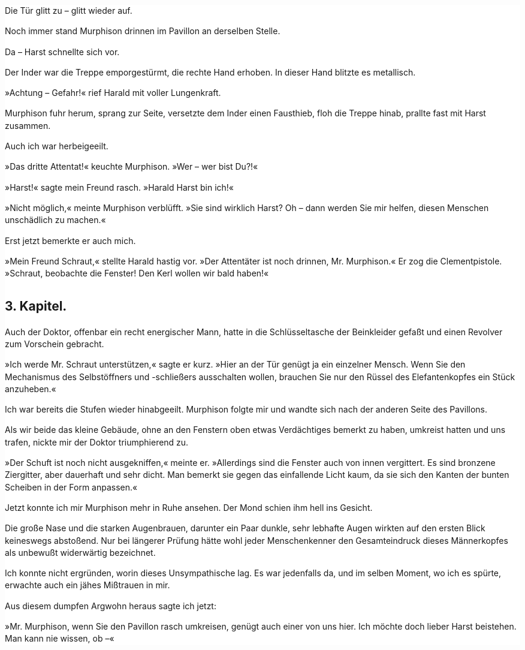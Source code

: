 Die Tür glitt zu – glitt wieder auf.

Noch immer stand Murphison drinnen im Pavillon an derselben Stelle.

Da – Harst schnellte sich vor.

Der Inder war die Treppe emporgestürmt, die rechte Hand erhoben. In dieser Hand blitzte es metallisch.

»Achtung – Gefahr!« rief Harald mit voller Lungenkraft.

Murphison fuhr herum, sprang zur Seite, versetzte dem Inder einen Fausthieb, floh die Treppe hinab, prallte fast mit Harst zusammen.

Auch ich war herbeigeeilt.

»Das dritte Attentat!« keuchte Murphison. »Wer – wer bist Du?!«

»Harst!« sagte mein Freund rasch. »Harald Harst bin ich!«

»Nicht möglich,« meinte Murphison verblüfft. »Sie sind wirklich Harst? Oh – dann werden Sie mir helfen, diesen Menschen unschädlich zu machen.«

Erst jetzt bemerkte er auch mich.

»Mein Freund Schraut,« stellte Harald hastig vor. »Der Attentäter ist noch drinnen, Mr. Murphison.« Er zog die Clementpistole. »Schraut, beobachte die Fenster! Den Kerl wollen wir bald haben!«

<h2>3. Kapitel.</h2>

Auch der Doktor, offenbar ein recht energischer Mann, hatte in die Schlüsseltasche der Beinkleider gefaßt und einen Revolver zum Vorschein gebracht.

»Ich werde Mr. Schraut unterstützen,« sagte er kurz. »Hier an der Tür genügt ja ein einzelner Mensch. Wenn Sie den Mechanismus des Selbstöffners und -schließers ausschalten wollen, brauchen Sie nur den Rüssel des Elefantenkopfes ein Stück anzuheben.«

Ich war bereits die Stufen wieder hinabgeeilt. Murphison folgte mir und wandte sich nach der anderen Seite des Pavillons.

Als wir beide das kleine Gebäude, ohne an den Fenstern oben etwas Verdächtiges bemerkt zu haben, umkreist hatten und uns trafen, nickte mir der Doktor triumphierend zu.

»Der Schuft ist noch nicht ausgekniffen,« meinte er. »Allerdings sind die Fenster auch von innen vergittert. Es sind bronzene Ziergitter, aber dauerhaft und sehr dicht. Man bemerkt sie gegen das einfallende Licht kaum, da sie sich den Kanten der bunten Scheiben in der Form anpassen.«

Jetzt konnte ich mir Murphison mehr in Ruhe ansehen. Der Mond schien ihm hell ins Gesicht.

Die große Nase und die starken Augenbrauen, darunter ein Paar dunkle, sehr lebhafte Augen wirkten auf den ersten Blick keineswegs abstoßend. Nur bei längerer Prüfung hätte wohl jeder Menschenkenner den Gesamteindruck dieses Männerkopfes als unbewußt widerwärtig bezeichnet.

Ich konnte nicht ergründen, worin dieses Unsympathische lag. Es war jedenfalls da, und im selben Moment, wo ich es spürte, erwachte auch ein jähes Mißtrauen in mir.

Aus diesem dumpfen Argwohn heraus sagte ich jetzt:

»Mr. Murphison, wenn Sie den Pavillon rasch umkreisen, genügt auch einer von uns hier. Ich möchte doch lieber Harst beistehen. Man kann nie wissen, ob –«
